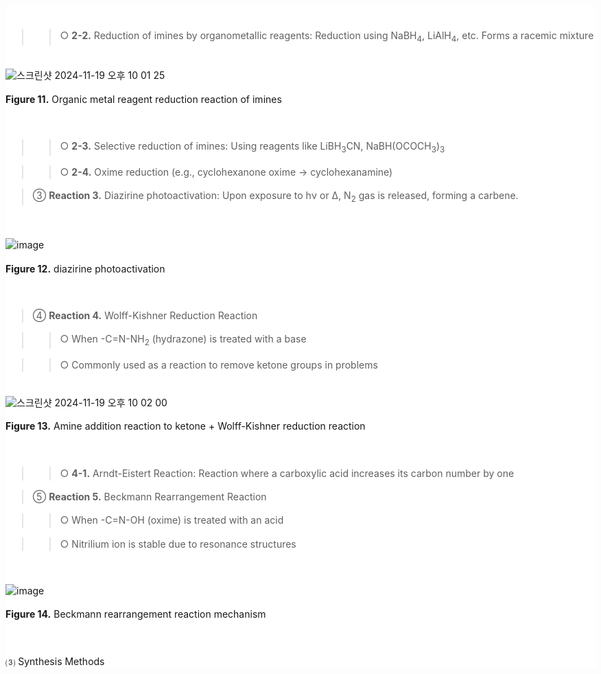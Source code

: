 <br>

>> ○ **2-2.** Reduction of imines by organometallic reagents: Reduction using NaBH<sub>4</sub>, LiAlH<sub>4</sub>, etc. Forms a racemic mixture

<br>

<img width="579" alt="스크린샷 2024-11-19 오후 10 01 25" src="https://github.com/user-attachments/assets/b557004d-535d-4461-bcc9-0ace5a44fdea">

**Figure 11.** Organic metal reagent reduction reaction of imines

<br>

>> ○ **2-3.** Selective reduction of imines: Using reagents like LiBH<sub>3</sub>CN, NaBH(OCOCH<sub>3</sub>)<sub>3</sub>

>> ○ **2-4.** Oxime reduction (e.g., cyclohexanone oxime → cyclohexanamine)

> ③ **Reaction 3.** Diazirine photoactivation: Upon exposure to hν or Δ, N<sub>2</sub> gas is released, forming a carbene.

<br>

![image](https://github.com/user-attachments/assets/895a38a6-6992-40e6-93a5-6724d8acef62)

**Figure 12.** diazirine photoactivation

<br>

> ④ **Reaction 4.** Wolff-Kishner Reduction Reaction

>> ○ When -C=N-NH<sub>2</sub> (hydrazone) is treated with a base

>> ○ Commonly used as a reaction to remove ketone groups in problems

<br>

<img width="610" alt="스크린샷 2024-11-19 오후 10 02 00" src="https://github.com/user-attachments/assets/7c41fa51-6a6c-477d-ab15-0a81ab8112a6">

**Figure 13.** Amine addition reaction to ketone + Wolff-Kishner reduction reaction

<br>

>> ○ **4-1.** Arndt-Eistert Reaction: Reaction where a carboxylic acid increases its carbon number by one

> ⑤ **Reaction 5.** Beckmann Rearrangement Reaction

>> ○ When -C=N-OH (oxime) is treated with an acid

>> ○ Nitrilium ion is stable due to resonance structures

<br>

![image](https://github.com/user-attachments/assets/ecf4e037-310d-477d-8c83-60704e07e0da)

**Figure 14.** Beckmann rearrangement reaction mechanism

<br>

⑶ Synthesis Methods 
